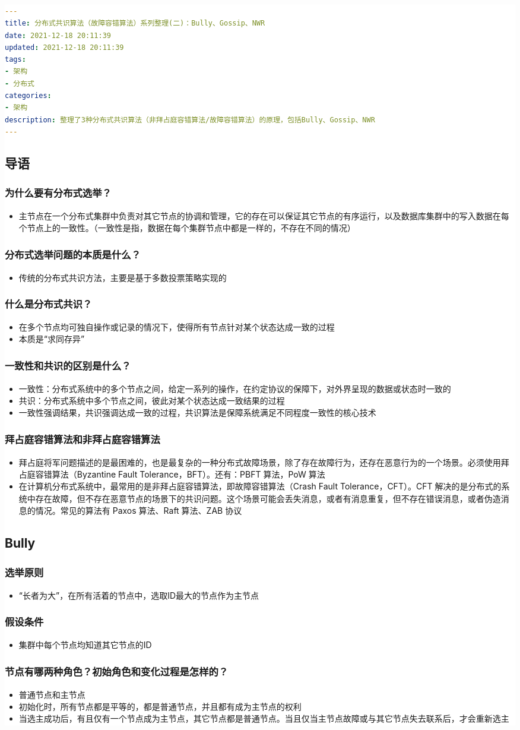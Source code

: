 ```yaml
---
title: 分布式共识算法（故障容错算法）系列整理(二)：Bully、Gossip、NWR
date: 2021-12-18 20:11:39
updated: 2021-12-18 20:11:39
tags:
- 架构
- 分布式
categories:
- 架构
description: 整理了3种分布式共识算法（非拜占庭容错算法/故障容错算法）的原理，包括Bully、Gossip、NWR
---
```


## 导语
### 为什么要有分布式选举？
- 主节点在一个分布式集群中负责对其它节点的协调和管理，它的存在可以保证其它节点的有序运行，以及数据库集群中的写入数据在每个节点上的一致性。（一致性是指，数据在每个集群节点中都是一样的，不存在不同的情况）
### 分布式选举问题的本质是什么？
- 传统的分布式共识方法，主要是基于多数投票策略实现的
### 什么是分布式共识？
- 在多个节点均可独自操作或记录的情况下，使得所有节点针对某个状态达成一致的过程
- 本质是“求同存异”
### 一致性和共识的区别是什么？
- 一致性：分布式系统中的多个节点之间，给定一系列的操作，在约定协议的保障下，对外界呈现的数据或状态时一致的
- 共识：分布式系统中多个节点之间，彼此对某个状态达成一致结果的过程
- 一致性强调结果，共识强调达成一致的过程，共识算法是保障系统满足不同程度一致性的核心技术
### 拜占庭容错算法和非拜占庭容错算法
- 拜占庭将军问题描述的是最困难的，也是最复杂的一种分布式故障场景，除了存在故障行为，还存在恶意行为的一个场景。必须使用拜占庭容错算法（Byzantine Fault Tolerance，BFT）。还有：PBFT 算法，PoW 算法
- 在计算机分布式系统中，最常用的是非拜占庭容错算法，即故障容错算法（Crash Fault Tolerance，CFT）。CFT 解决的是分布式的系统中存在故障，但不存在恶意节点的场景下的共识问题。这个场景可能会丢失消息，或者有消息重复，但不存在错误消息，或者伪造消息的情况。常见的算法有 Paxos 算法、Raft 算法、ZAB 协议


## Bully

### 选举原则
- “长者为大”，在所有活着的节点中，选取ID最大的节点作为主节点

### 假设条件
- 集群中每个节点均知道其它节点的ID

### 节点有哪两种角色？初始角色和变化过程是怎样的？
- 普通节点和主节点
- 初始化时，所有节点都是平等的，都是普通节点，并且都有成为主节点的权利
- 当选主成功后，有且仅有一个节点成为主节点，其它节点都是普通节点。当且仅当主节点故障或与其它节点失去联系后，才会重新选主
